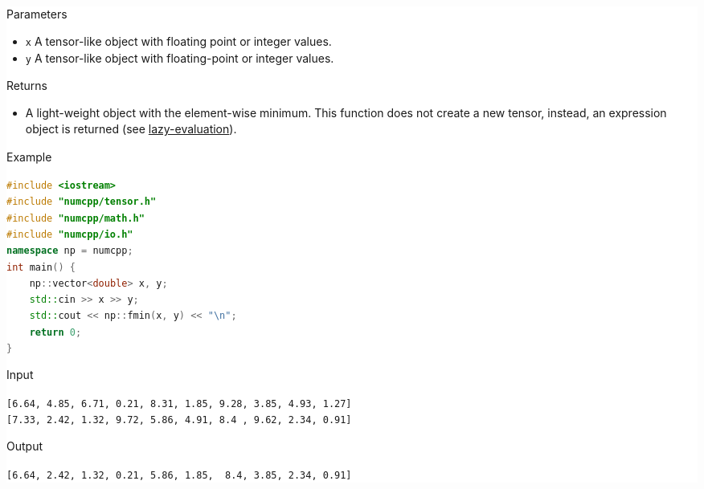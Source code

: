 Parameters

* `x` A tensor-like object with floating point or integer values.
* `y` A tensor-like object with floating-point or integer values.

Returns

* A light-weight object with the element-wise minimum. This function does not create a new tensor, instead, an expression object is returned (see [lazy-evaluation](/doc/Tensor%20class/Tensor/Operators.md)).

Example

```cpp
#include <iostream>
#include "numcpp/tensor.h"
#include "numcpp/math.h"
#include "numcpp/io.h"
namespace np = numcpp;
int main() {
    np::vector<double> x, y;
    std::cin >> x >> y;
    std::cout << np::fmin(x, y) << "\n";
    return 0;
}
```

Input

```
[6.64, 4.85, 6.71, 0.21, 8.31, 1.85, 9.28, 3.85, 4.93, 1.27]
[7.33, 2.42, 1.32, 9.72, 5.86, 4.91, 8.4 , 9.62, 2.34, 0.91]
```

Output

```
[6.64, 2.42, 1.32, 0.21, 5.86, 1.85,  8.4, 3.85, 2.34, 0.91]
```
